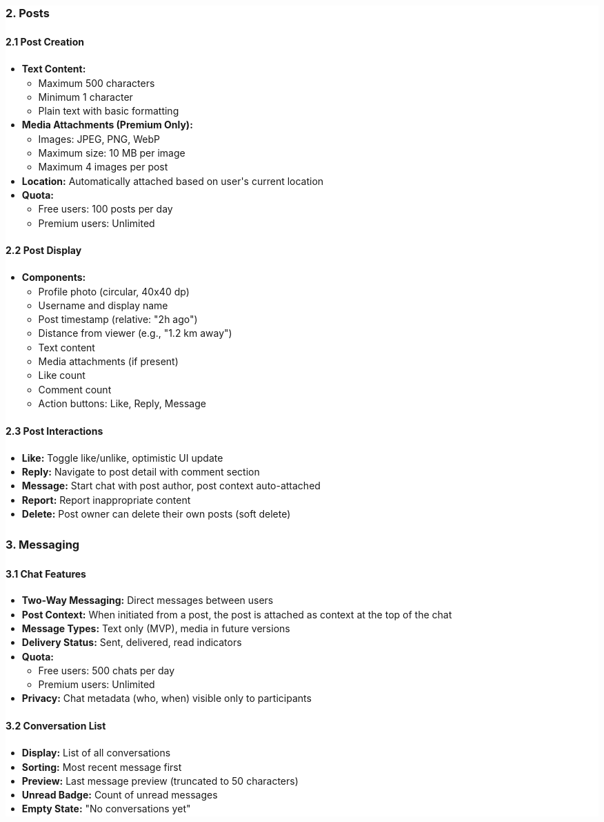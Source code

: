 ### 2. Posts

#### 2.1 Post Creation
- **Text Content:** 
  - Maximum 500 characters
  - Minimum 1 character
  - Plain text with basic formatting
- **Media Attachments (Premium Only):**
  - Images: JPEG, PNG, WebP
  - Maximum size: 10 MB per image
  - Maximum 4 images per post
- **Location:** Automatically attached based on user's current location
- **Quota:**
  - Free users: 100 posts per day
  - Premium users: Unlimited

#### 2.2 Post Display
- **Components:**
  - Profile photo (circular, 40x40 dp)
  - Username and display name
  - Post timestamp (relative: "2h ago")
  - Distance from viewer (e.g., "1.2 km away")
  - Text content
  - Media attachments (if present)
  - Like count
  - Comment count
  - Action buttons: Like, Reply, Message

#### 2.3 Post Interactions
- **Like:** Toggle like/unlike, optimistic UI update
- **Reply:** Navigate to post detail with comment section
- **Message:** Start chat with post author, post context auto-attached
- **Report:** Report inappropriate content
- **Delete:** Post owner can delete their own posts (soft delete)

### 3. Messaging

#### 3.1 Chat Features
- **Two-Way Messaging:** Direct messages between users
- **Post Context:** When initiated from a post, the post is attached as context at the top of the chat
- **Message Types:** Text only (MVP), media in future versions
- **Delivery Status:** Sent, delivered, read indicators
- **Quota:**
  - Free users: 500 chats per day
  - Premium users: Unlimited
- **Privacy:** Chat metadata (who, when) visible only to participants

#### 3.2 Conversation List
- **Display:** List of all conversations
- **Sorting:** Most recent message first
- **Preview:** Last message preview (truncated to 50 characters)
- **Unread Badge:** Count of unread messages
- **Empty State:** "No conversations yet"
